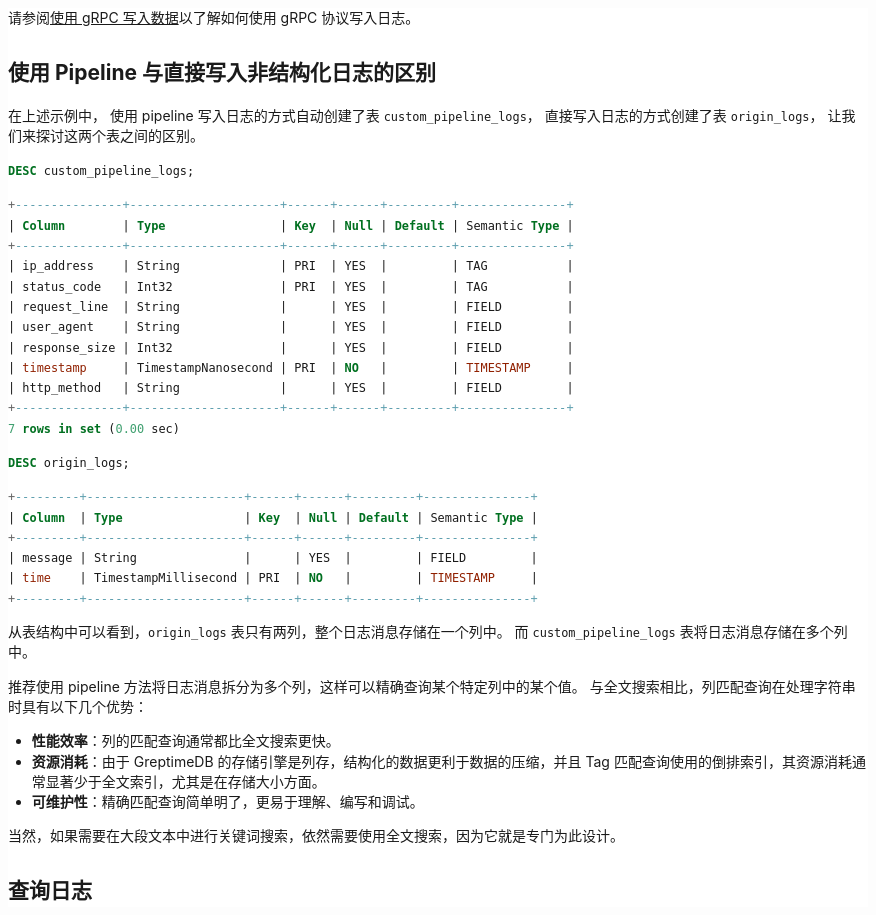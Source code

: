 请参阅[使用 gRPC 写入数据](/user-guide/ingest-data/for-iot/grpc-sdks/overview.md)以了解如何使用 gRPC 协议写入日志。


## 使用 Pipeline 与直接写入非结构化日志的区别

在上述示例中，
使用 pipeline 写入日志的方式自动创建了表 `custom_pipeline_logs`，
直接写入日志的方式创建了表 `origin_logs`，
让我们来探讨这两个表之间的区别。

```sql
DESC custom_pipeline_logs;
```

```sql
+---------------+---------------------+------+------+---------+---------------+
| Column        | Type                | Key  | Null | Default | Semantic Type |
+---------------+---------------------+------+------+---------+---------------+
| ip_address    | String              | PRI  | YES  |         | TAG           |
| status_code   | Int32               | PRI  | YES  |         | TAG           |
| request_line  | String              |      | YES  |         | FIELD         |
| user_agent    | String              |      | YES  |         | FIELD         |
| response_size | Int32               |      | YES  |         | FIELD         |
| timestamp     | TimestampNanosecond | PRI  | NO   |         | TIMESTAMP     |
| http_method   | String              |      | YES  |         | FIELD         |
+---------------+---------------------+------+------+---------+---------------+
7 rows in set (0.00 sec)
```

```sql
DESC origin_logs;
```

```sql
+---------+----------------------+------+------+---------+---------------+
| Column  | Type                 | Key  | Null | Default | Semantic Type |
+---------+----------------------+------+------+---------+---------------+
| message | String               |      | YES  |         | FIELD         |
| time    | TimestampMillisecond | PRI  | NO   |         | TIMESTAMP     |
+---------+----------------------+------+------+---------+---------------+
```

从表结构中可以看到，`origin_logs` 表只有两列，整个日志消息存储在一个列中。
而 `custom_pipeline_logs` 表将日志消息存储在多个列中。

推荐使用 pipeline 方法将日志消息拆分为多个列，这样可以精确查询某个特定列中的某个值。
与全文搜索相比，列匹配查询在处理字符串时具有以下几个优势：

- **性能效率**：列的匹配查询通常都比全文搜索更快。
- **资源消耗**：由于 GreptimeDB 的存储引擎是列存，结构化的数据更利于数据的压缩，并且 Tag 匹配查询使用的倒排索引，其资源消耗通常显著少于全文索引，尤其是在存储大小方面。
- **可维护性**：精确匹配查询简单明了，更易于理解、编写和调试。

当然，如果需要在大段文本中进行关键词搜索，依然需要使用全文搜索，因为它就是专门为此设计。

## 查询日志
